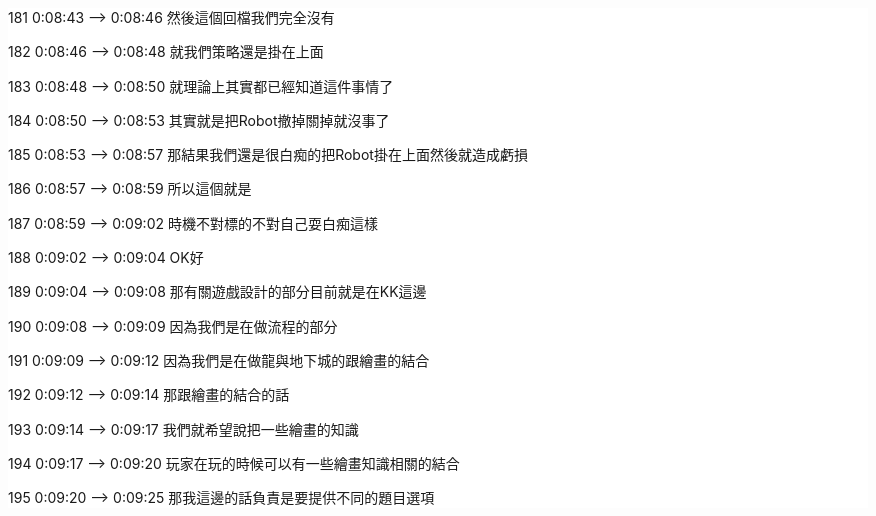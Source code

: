 181
0:08:43 --> 0:08:46
然後這個回檔我們完全沒有

182
0:08:46 --> 0:08:48
就我們策略還是掛在上面

183
0:08:48 --> 0:08:50
就理論上其實都已經知道這件事情了

184
0:08:50 --> 0:08:53
其實就是把Robot撤掉關掉就沒事了

185
0:08:53 --> 0:08:57
那結果我們還是很白痴的把Robot掛在上面然後就造成虧損

186
0:08:57 --> 0:08:59
所以這個就是

187
0:08:59 --> 0:09:02
時機不對標的不對自己耍白痴這樣

188
0:09:02 --> 0:09:04
OK好

189
0:09:04 --> 0:09:08
那有關遊戲設計的部分目前就是在KK這邊

190
0:09:08 --> 0:09:09
因為我們是在做流程的部分

191
0:09:09 --> 0:09:12
因為我們是在做龍與地下城的跟繪畫的結合

192
0:09:12 --> 0:09:14
那跟繪畫的結合的話

193
0:09:14 --> 0:09:17
我們就希望說把一些繪畫的知識

194
0:09:17 --> 0:09:20
玩家在玩的時候可以有一些繪畫知識相關的結合

195
0:09:20 --> 0:09:25
那我這邊的話負責是要提供不同的題目選項
